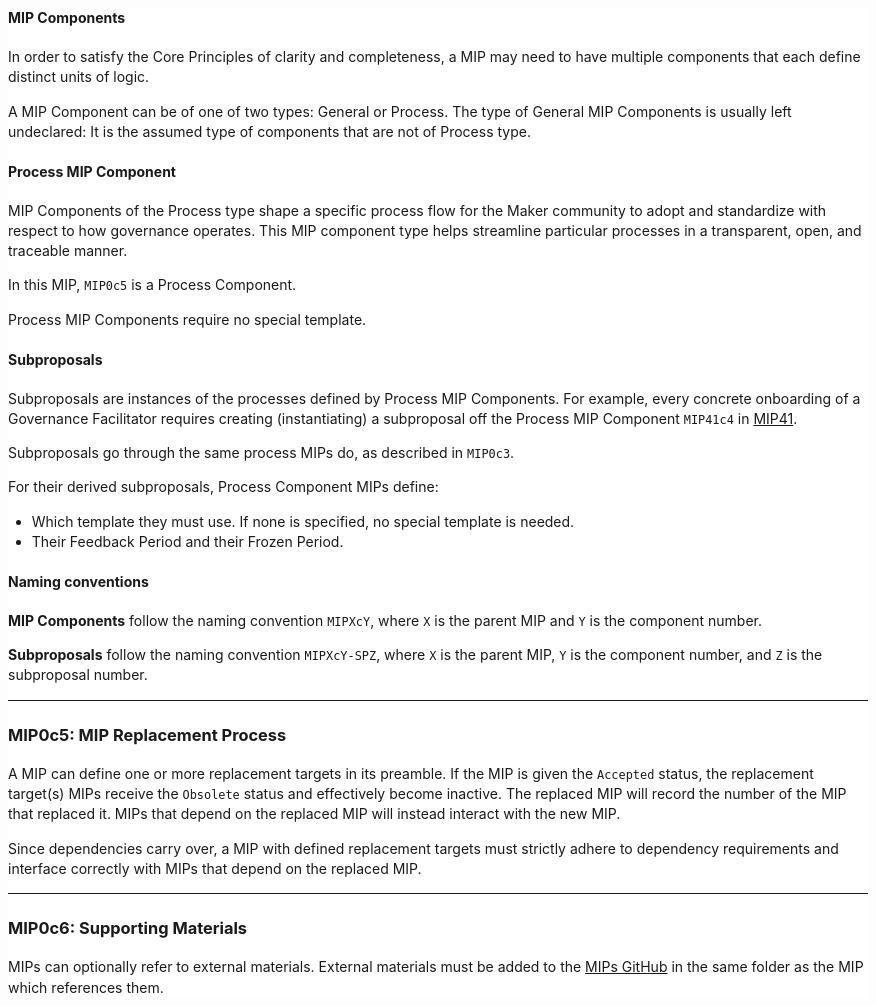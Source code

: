 #### MIP Components

In order to satisfy the Core Principles of clarity and completeness, a MIP may need to have multiple components that each define distinct units of logic.

A MIP Component can be of one of two types: General or Process. The type of General MIP Components is usually left undeclared: It is the assumed type of components that are not of Process type.

#### Process MIP Component  

MIP Components of the Process type shape a specific process flow for the Maker community to adopt and standardize with respect to how governance operates. This MIP component type helps streamline particular processes in a transparent, open, and traceable manner.

In this MIP, `MIP0c5` is a Process Component.

Process MIP Components require no special template.

#### Subproposals

Subproposals are instances of the processes defined by Process MIP Components. For example, every concrete onboarding of a Governance Facilitator requires creating (instantiating) a subproposal off the Process MIP Component `MIP41c4` in [MIP41](https://github.com/makerdao/mips/blob/master/MIP41/mip41.md).

Subproposals go through the same process MIPs do, as described in `MIP0c3`.

For their derived subproposals, Process Component MIPs define:

- Which template they must use. If none is specified, no special template is needed.
- Their Feedback Period and their Frozen Period.

#### Naming conventions

**MIP Components** follow the naming convention `MIPXcY`, where `X` is the parent MIP and `Y` is the component number.

**Subproposals** follow the naming convention `MIPXcY-SPZ`, where `X` is the parent MIP, `Y` is the component number, and `Z` is the subproposal number.

---

### MIP0c5: MIP Replacement Process

A MIP can define one or more replacement targets in its preamble. If the MIP is given the `Accepted` status, the replacement target(s) MIPs receive the `Obsolete` status and effectively become inactive. The replaced MIP will record the number of the MIP that replaced it. MIPs that depend on the replaced MIP will instead interact with the new MIP.

Since dependencies carry over, a MIP with defined replacement targets must strictly adhere to dependency requirements and interface correctly with MIPs that depend on the replaced MIP.

---

### MIP0c6: Supporting Materials

MIPs can optionally refer to external materials. External materials must be added to the [MIPs GitHub](https://github.com/makerdao/mips) in the same folder as the MIP which references them.
